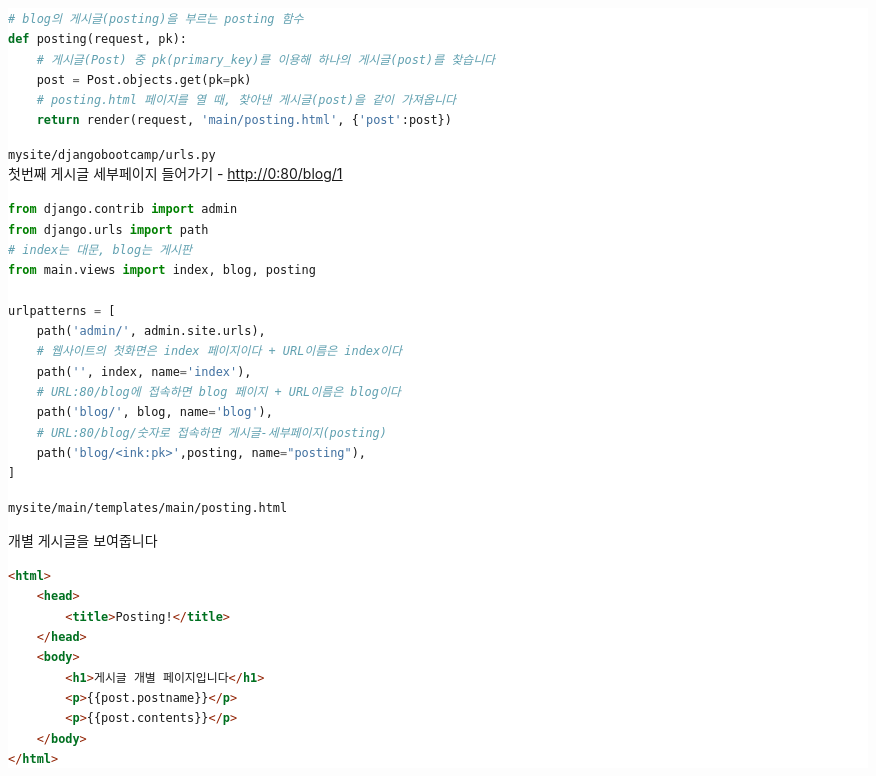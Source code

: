 ```python
# blog의 게시글(posting)을 부르는 posting 함수
def posting(request, pk):
    # 게시글(Post) 중 pk(primary_key)를 이용해 하나의 게시글(post)를 찾습니다
    post = Post.objects.get(pk=pk)
    # posting.html 페이지를 열 때, 찾아낸 게시글(post)을 같이 가져옵니다 
    return render(request, 'main/posting.html', {'post':post})
```


`mysite/djangobootcamp/urls.py`  
첫번째 게시글 세부페이지 들어가기 - [http://0:80/blog/1](http://0:80/blog/1)  
```python
from django.contrib import admin
from django.urls import path
# index는 대문, blog는 게시판
from main.views import index, blog, posting

urlpatterns = [
    path('admin/', admin.site.urls),
    # 웹사이트의 첫화면은 index 페이지이다 + URL이름은 index이다
    path('', index, name='index'),
    # URL:80/blog에 접속하면 blog 페이지 + URL이름은 blog이다
    path('blog/', blog, name='blog'),
    # URL:80/blog/숫자로 접속하면 게시글-세부페이지(posting)
    path('blog/<ink:pk>',posting, name="posting"),
]

```

`mysite/main/templates/main/posting.html`  

개별 게시글을 보여줍니다  

```html
<html>
    <head>
        <title>Posting!</title>
    </head>
    <body>
        <h1>게시글 개별 페이지입니다</h1>
        <p>{{post.postname}}</p>
        <p>{{post.contents}}</p>
    </body>
</html>
```